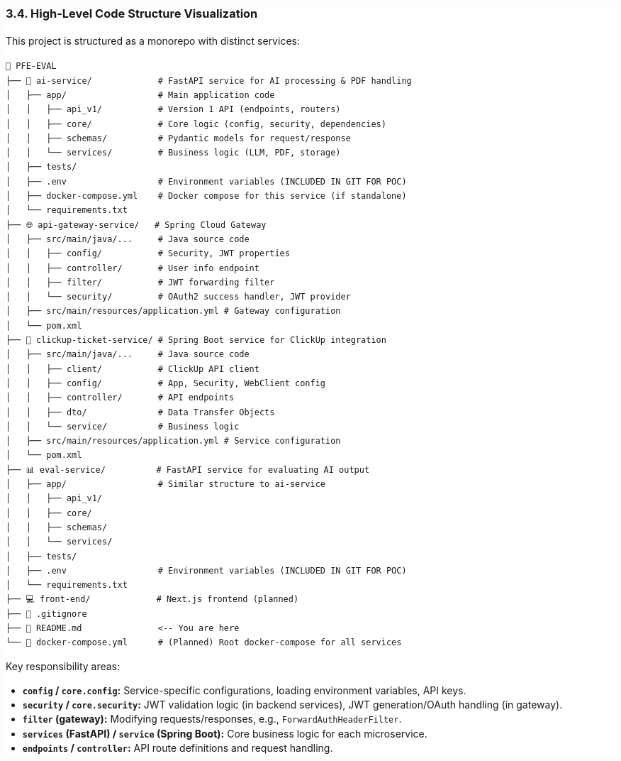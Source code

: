### 3.4. High-Level Code Structure Visualization

This project is structured as a monorepo with distinct services:

```plaintext
📁 PFE-EVAL
├── 🧠 ai-service/             # FastAPI service for AI processing & PDF handling
│   ├── app/                  # Main application code
│   │   ├── api_v1/           # Version 1 API (endpoints, routers)
│   │   ├── core/             # Core logic (config, security, dependencies)
│   │   ├── schemas/          # Pydantic models for request/response
│   │   └── services/         # Business logic (LLM, PDF, storage)
│   ├── tests/
│   ├── .env                  # Environment variables (INCLUDED IN GIT FOR POC)
│   ├── docker-compose.yml    # Docker compose for this service (if standalone)
│   └── requirements.txt
├── 🌐 api-gateway-service/   # Spring Cloud Gateway
│   ├── src/main/java/...     # Java source code
│   │   ├── config/           # Security, JWT properties
│   │   ├── controller/       # User info endpoint
│   │   ├── filter/           # JWT forwarding filter
│   │   └── security/         # OAuth2 success handler, JWT provider
│   ├── src/main/resources/application.yml # Gateway configuration
│   └── pom.xml
├── 🎫 clickup-ticket-service/ # Spring Boot service for ClickUp integration
│   ├── src/main/java/...     # Java source code
│   │   ├── client/           # ClickUp API client
│   │   ├── config/           # App, Security, WebClient config
│   │   ├── controller/       # API endpoints
│   │   ├── dto/              # Data Transfer Objects
│   │   └── service/          # Business logic
│   ├── src/main/resources/application.yml # Service configuration
│   └── pom.xml
├── 📊 eval-service/          # FastAPI service for evaluating AI output
│   ├── app/                  # Similar structure to ai-service
│   │   ├── api_v1/
│   │   ├── core/
│   │   ├── schemas/
│   │   └── services/
│   ├── tests/
│   ├── .env                  # Environment variables (INCLUDED IN GIT FOR POC)
│   └── requirements.txt
├── 💻 front-end/             # Next.js frontend (planned)
├── 📄 .gitignore
├── 📄 README.md               <-- You are here
└── 🐳 docker-compose.yml      # (Planned) Root docker-compose for all services
```

Key responsibility areas:
-   **`config` / `core.config`:** Service-specific configurations, loading environment variables, API keys.
-   **`security` / `core.security`:** JWT validation logic (in backend services), JWT generation/OAuth handling (in gateway).
-   **`filter` (gateway):** Modifying requests/responses, e.g., `ForwardAuthHeaderFilter`.
-   **`services` (FastAPI) / `service` (Spring Boot):** Core business logic for each microservice.
-   **`endpoints` / `controller`:** API route definitions and request handling.
